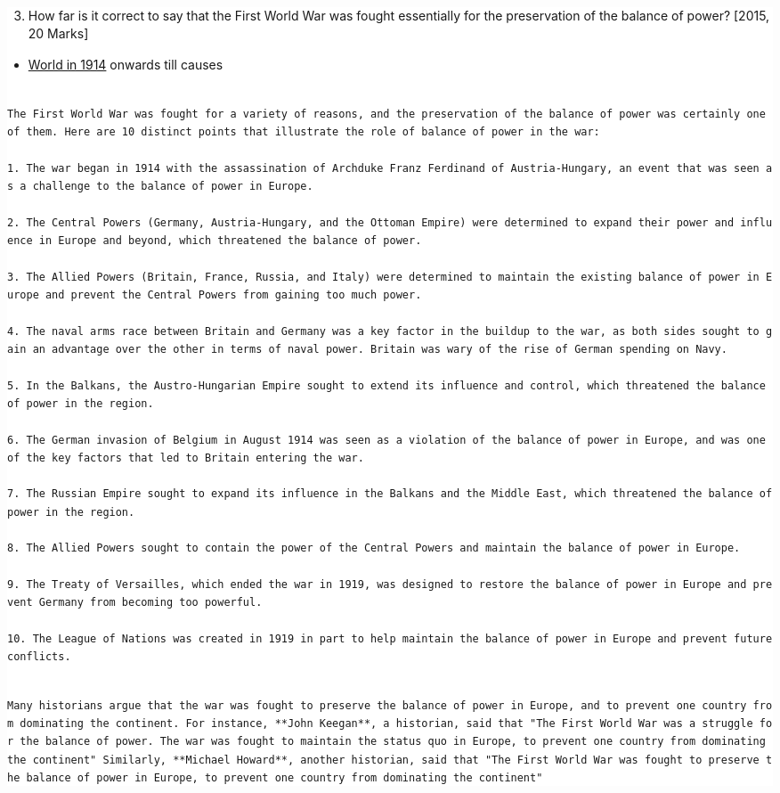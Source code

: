 
3. How far is it correct to say that the First World War was fought essentially for the preservation of the balance of power? [2015, 20 Marks]
-   [World in 1914](onenote:[[WWI]]%20%20causes%20and%20consequences&section-id={79AFC6B8-DB81-496F-83B7-6A22E8D6C4B1}&page-id={A78A8CEE-A643-41E6-9D44-896B07D8A4DE}&object-id={8E5EE0EE-888D-45E6-BC46-77D5B1307B7F}&B&base-path=https://d.docs.live.net/bbc8be5bd337910c/Documents/History%20Optional/World%20History/Part%20II/World%20Wars.one) onwards till causes


```ad-Answer

The First World War was fought for a variety of reasons, and the preservation of the balance of power was certainly one of them. Here are 10 distinct points that illustrate the role of balance of power in the war:

1. The war began in 1914 with the assassination of Archduke Franz Ferdinand of Austria-Hungary, an event that was seen as a challenge to the balance of power in Europe.

2. The Central Powers (Germany, Austria-Hungary, and the Ottoman Empire) were determined to expand their power and influence in Europe and beyond, which threatened the balance of power.

3. The Allied Powers (Britain, France, Russia, and Italy) were determined to maintain the existing balance of power in Europe and prevent the Central Powers from gaining too much power.

4. The naval arms race between Britain and Germany was a key factor in the buildup to the war, as both sides sought to gain an advantage over the other in terms of naval power. Britain was wary of the rise of German spending on Navy. 

5. In the Balkans, the Austro-Hungarian Empire sought to extend its influence and control, which threatened the balance of power in the region.

6. The German invasion of Belgium in August 1914 was seen as a violation of the balance of power in Europe, and was one of the key factors that led to Britain entering the war.

7. The Russian Empire sought to expand its influence in the Balkans and the Middle East, which threatened the balance of power in the region.

8. The Allied Powers sought to contain the power of the Central Powers and maintain the balance of power in Europe.

9. The Treaty of Versailles, which ended the war in 1919, was designed to restore the balance of power in Europe and prevent Germany from becoming too powerful.

10. The League of Nations was created in 1919 in part to help maintain the balance of power in Europe and prevent future conflicts.

```

```ad-Views

Many historians argue that the war was fought to preserve the balance of power in Europe, and to prevent one country from dominating the continent. For instance, **John Keegan**, a historian, said that "The First World War was a struggle for the balance of power. The war was fought to maintain the status quo in Europe, to prevent one country from dominating the continent" Similarly, **Michael Howard**, another historian, said that "The First World War was fought to preserve the balance of power in Europe, to prevent one country from dominating the continent"

```
